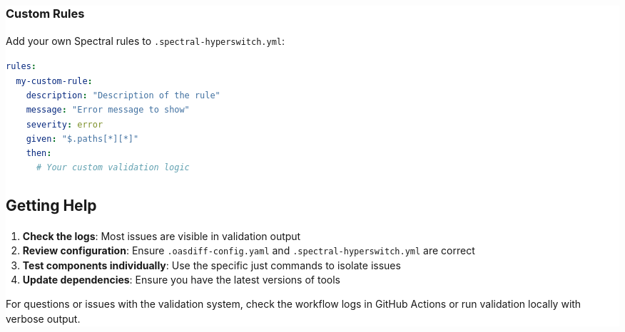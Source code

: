 ### Custom Rules
Add your own Spectral rules to `.spectral-hyperswitch.yml`:

```yaml
rules:
  my-custom-rule:
    description: "Description of the rule"
    message: "Error message to show"
    severity: error
    given: "$.paths[*][*]"
    then:
      # Your custom validation logic
```

## Getting Help

1. **Check the logs**: Most issues are visible in validation output
2. **Review configuration**: Ensure `.oasdiff-config.yaml` and `.spectral-hyperswitch.yml` are correct
3. **Test components individually**: Use the specific just commands to isolate issues
4. **Update dependencies**: Ensure you have the latest versions of tools

For questions or issues with the validation system, check the workflow logs in GitHub Actions or run validation locally with verbose output.